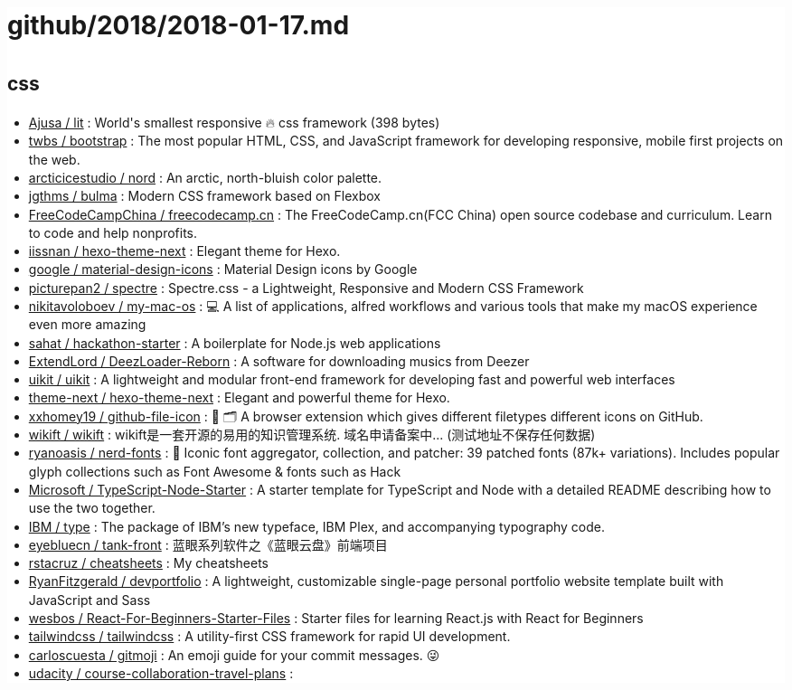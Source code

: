 # github/2018/2018-01-17.md



## css

- [Ajusa / lit](https://github.com/Ajusa/lit) : World's smallest responsive 🔥 css framework (398 bytes)
- [twbs / bootstrap](https://github.com/twbs/bootstrap) : The most popular HTML, CSS, and JavaScript framework for developing responsive, mobile first projects on the web.
- [arcticicestudio / nord](https://github.com/arcticicestudio/nord) : An arctic, north-bluish color palette.
- [jgthms / bulma](https://github.com/jgthms/bulma) : Modern CSS framework based on Flexbox
- [FreeCodeCampChina / freecodecamp.cn](https://github.com/FreeCodeCampChina/freecodecamp.cn) : The FreeCodeCamp.cn(FCC China) open source codebase and curriculum. Learn to code and help nonprofits.
- [iissnan / hexo-theme-next](https://github.com/iissnan/hexo-theme-next) : Elegant theme for Hexo.
- [google / material-design-icons](https://github.com/google/material-design-icons) : Material Design icons by Google
- [picturepan2 / spectre](https://github.com/picturepan2/spectre) : Spectre.css - a Lightweight, Responsive and Modern CSS Framework
- [nikitavoloboev / my-mac-os](https://github.com/nikitavoloboev/my-mac-os) : 💻 A list of applications, alfred workflows and various tools that make my macOS experience even more amazing
- [sahat / hackathon-starter](https://github.com/sahat/hackathon-starter) : A boilerplate for Node.js web applications
- [ExtendLord / DeezLoader-Reborn](https://github.com/ExtendLord/DeezLoader-Reborn) : A software for downloading musics from Deezer
- [uikit / uikit](https://github.com/uikit/uikit) : A lightweight and modular front-end framework for developing fast and powerful web interfaces
- [theme-next / hexo-theme-next](https://github.com/theme-next/hexo-theme-next) : Elegant and powerful theme for Hexo.
- [xxhomey19 / github-file-icon](https://github.com/xxhomey19/github-file-icon) : 🌈 🗂 A browser extension which gives different filetypes different icons on GitHub.
- [wikift / wikift](https://github.com/wikift/wikift) : wikift是一套开源的易用的知识管理系统. 域名申请备案中... (测试地址不保存任何数据)
- [ryanoasis / nerd-fonts](https://github.com/ryanoasis/nerd-fonts) : 🔡 Iconic font aggregator, collection, and patcher: 39 patched fonts (87k+ variations). Includes popular glyph collections such as Font Awesome & fonts such as Hack
- [Microsoft / TypeScript-Node-Starter](https://github.com/Microsoft/TypeScript-Node-Starter) : A starter template for TypeScript and Node with a detailed README describing how to use the two together.
- [IBM / type](https://github.com/IBM/type) : The package of IBM’s new typeface, IBM Plex, and accompanying typography code.
- [eyebluecn / tank-front](https://github.com/eyebluecn/tank-front) : 蓝眼系列软件之《蓝眼云盘》前端项目
- [rstacruz / cheatsheets](https://github.com/rstacruz/cheatsheets) : My cheatsheets
- [RyanFitzgerald / devportfolio](https://github.com/RyanFitzgerald/devportfolio) : A lightweight, customizable single-page personal portfolio website template built with JavaScript and Sass
- [wesbos / React-For-Beginners-Starter-Files](https://github.com/wesbos/React-For-Beginners-Starter-Files) : Starter files for learning React.js with React for Beginners
- [tailwindcss / tailwindcss](https://github.com/tailwindcss/tailwindcss) : A utility-first CSS framework for rapid UI development.
- [carloscuesta / gitmoji](https://github.com/carloscuesta/gitmoji) : An emoji guide for your commit messages. 😜
- [udacity / course-collaboration-travel-plans](https://github.com/udacity/course-collaboration-travel-plans) : 
